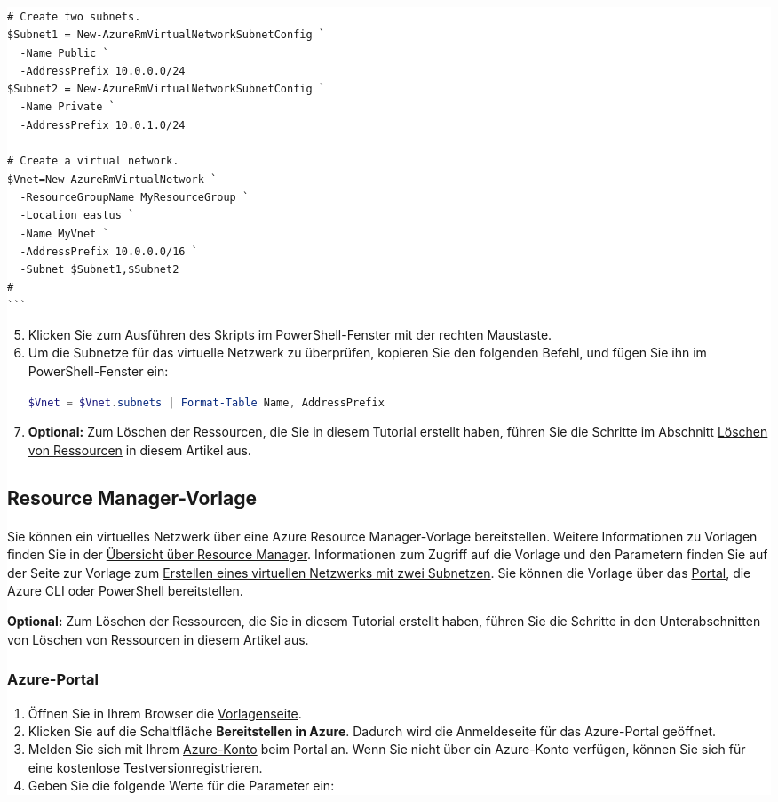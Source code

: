     # Create two subnets.
    $Subnet1 = New-AzureRmVirtualNetworkSubnetConfig `
      -Name Public `
      -AddressPrefix 10.0.0.0/24
    $Subnet2 = New-AzureRmVirtualNetworkSubnetConfig `
      -Name Private `
      -AddressPrefix 10.0.1.0/24
    
    # Create a virtual network.
    $Vnet=New-AzureRmVirtualNetwork `
      -ResourceGroupName MyResourceGroup `
      -Location eastus `
      -Name MyVnet `
      -AddressPrefix 10.0.0.0/16 `
      -Subnet $Subnet1,$Subnet2
    #
    ```
5. Klicken Sie zum Ausführen des Skripts im PowerShell-Fenster mit der rechten Maustaste.
6. Um die Subnetze für das virtuelle Netzwerk zu überprüfen, kopieren Sie den folgenden Befehl, und fügen Sie ihn im PowerShell-Fenster ein:
    ```powershell
    $Vnet = $Vnet.subnets | Format-Table Name, AddressPrefix
    ```
7. **Optional:** Zum Löschen der Ressourcen, die Sie in diesem Tutorial erstellt haben, führen Sie die Schritte im Abschnitt [Löschen von Ressourcen](#delete-powershell) in diesem Artikel aus.

## <a name="resource-manager-template"></a>Resource Manager-Vorlage

Sie können ein virtuelles Netzwerk über eine Azure Resource Manager-Vorlage bereitstellen. Weitere Informationen zu Vorlagen finden Sie in der [Übersicht über Resource Manager](../azure-resource-manager/resource-group-overview.md?toc=%2fazure%2fvirtual-network%2ftoc.json#template-deployment). Informationen zum Zugriff auf die Vorlage und den Parametern finden Sie auf der Seite zur Vorlage zum [Erstellen eines virtuellen Netzwerks mit zwei Subnetzen](https://azure.microsoft.com/resources/templates/101-vnet-two-subnets/). Sie können die Vorlage über das [Portal](#template-portal), die [Azure CLI](#template-cli) oder [PowerShell](#template-powershell) bereitstellen.

**Optional:** Zum Löschen der Ressourcen, die Sie in diesem Tutorial erstellt haben, führen Sie die Schritte in den Unterabschnitten von [Löschen von Ressourcen](#delete) in diesem Artikel aus.

### <a name="template-portal"></a>Azure-Portal

1. Öffnen Sie in Ihrem Browser die [Vorlagenseite](https://azure.microsoft.com/resources/templates/101-vnet-two-subnets).
2. Klicken Sie auf die Schaltfläche **Bereitstellen in Azure**. Dadurch wird die Anmeldeseite für das Azure-Portal geöffnet.
3. Melden Sie sich mit Ihrem [Azure-Konto](../azure-glossary-cloud-terminology.md?toc=%2fazure%2fvirtual-network%2ftoc.json#account) beim Portal an. Wenn Sie nicht über ein Azure-Konto verfügen, können Sie sich für eine [kostenlose Testversion](https://azure.microsoft.com/offers/ms-azr-0044p)registrieren.
4. Geben Sie die folgende Werte für die Parameter ein:
